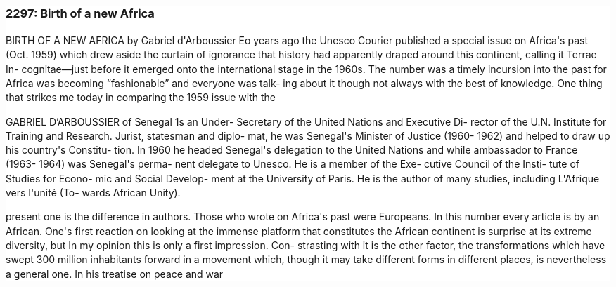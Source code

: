 
### 2297: Birth of a new Africa

BIRTH OF A NEW AFRICA 
by Gabriel d'Arboussier 
Eo years ago the Unesco 
Courier published a special issue on 
Africa's past (Oct. 1959) which drew 
aside the curtain of ignorance that 
history had apparently draped around 
this continent, calling it Terrae In- 
cognitae—just before it emerged onto 
the international stage in the 1960s. 
The number was a timely incursion 
into the past for Africa was becoming 
“fashionable” and everyone was talk- 
ing about it though not always with 
the best of knowledge. 
One thing that strikes me today in 
comparing the 1959 issue with the 
  
GABRIEL D’ARBOUSSIER 
of Senegal 1s an Under- 
Secretary of the United 
Nations and Executive Di- 
rector of the U.N. Institute 
for Training and Research. 
Jurist, statesman and diplo- 
mat, he was Senegal's 
Minister of Justice (1960- 
1962) and helped to draw 
up his country's Constitu- 
tion. In 1960 he headed 
Senegal's delegation to the 
United Nations and while 
ambassador to France (1963- 
1964) was Senegal's perma- 
nent delegate to Unesco. 
He is a member of the Exe- 
cutive Council of the Insti- 
tute of Studies for Econo- 
mic and Social Develop- 
ment at the University of 
Paris. He is the author of 
many studies, including 
L'Afrique vers I'unité (To- 
wards African Unity). 
  
  
present one is the difference in 
authors. Those who wrote on Africa's 
past were Europeans. In this number 
every article is by an African. 
One's first reaction on looking at the 
immense platform that constitutes the 
African continent is surprise at its 
extreme diversity, but In my opinion 
this is only a first impression. Con- 
strasting with it is the other factor, the 
transformations which have swept 
300 million inhabitants forward in a 
movement which, though it may take 
different forms in different places, is 
nevertheless a general one. 
In his treatise on peace and war 